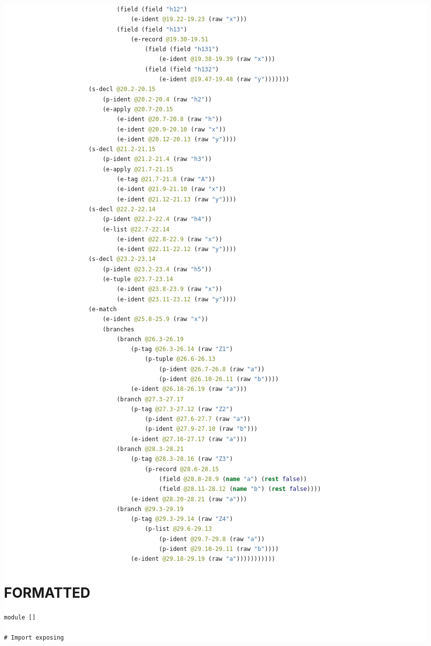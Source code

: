 ~~~clojure
								(field (field "h12")
									(e-ident @19.22-19.23 (raw "x")))
								(field (field "h13")
									(e-record @19.30-19.51
										(field (field "h131")
											(e-ident @19.38-19.39 (raw "x")))
										(field (field "h132")
											(e-ident @19.47-19.48 (raw "y")))))))
						(s-decl @20.2-20.15
							(p-ident @20.2-20.4 (raw "h2"))
							(e-apply @20.7-20.15
								(e-ident @20.7-20.8 (raw "h"))
								(e-ident @20.9-20.10 (raw "x"))
								(e-ident @20.12-20.13 (raw "y"))))
						(s-decl @21.2-21.15
							(p-ident @21.2-21.4 (raw "h3"))
							(e-apply @21.7-21.15
								(e-tag @21.7-21.8 (raw "A"))
								(e-ident @21.9-21.10 (raw "x"))
								(e-ident @21.12-21.13 (raw "y"))))
						(s-decl @22.2-22.14
							(p-ident @22.2-22.4 (raw "h4"))
							(e-list @22.7-22.14
								(e-ident @22.8-22.9 (raw "x"))
								(e-ident @22.11-22.12 (raw "y"))))
						(s-decl @23.2-23.14
							(p-ident @23.2-23.4 (raw "h5"))
							(e-tuple @23.7-23.14
								(e-ident @23.8-23.9 (raw "x"))
								(e-ident @23.11-23.12 (raw "y"))))
						(e-match
							(e-ident @25.8-25.9 (raw "x"))
							(branches
								(branch @26.3-26.19
									(p-tag @26.3-26.14 (raw "Z1")
										(p-tuple @26.6-26.13
											(p-ident @26.7-26.8 (raw "a"))
											(p-ident @26.10-26.11 (raw "b"))))
									(e-ident @26.18-26.19 (raw "a")))
								(branch @27.3-27.17
									(p-tag @27.3-27.12 (raw "Z2")
										(p-ident @27.6-27.7 (raw "a"))
										(p-ident @27.9-27.10 (raw "b")))
									(e-ident @27.16-27.17 (raw "a")))
								(branch @28.3-28.21
									(p-tag @28.3-28.16 (raw "Z3")
										(p-record @28.6-28.15
											(field @28.8-28.9 (name "a") (rest false))
											(field @28.11-28.12 (name "b") (rest false))))
									(e-ident @28.20-28.21 (raw "a")))
								(branch @29.3-29.19
									(p-tag @29.3-29.14 (raw "Z4")
										(p-list @29.6-29.13
											(p-ident @29.7-29.8 (raw "a"))
											(p-ident @29.10-29.11 (raw "b"))))
									(e-ident @29.18-29.19 (raw "a")))))))))))
~~~
# FORMATTED
~~~roc
module []

# Import exposing
~~~